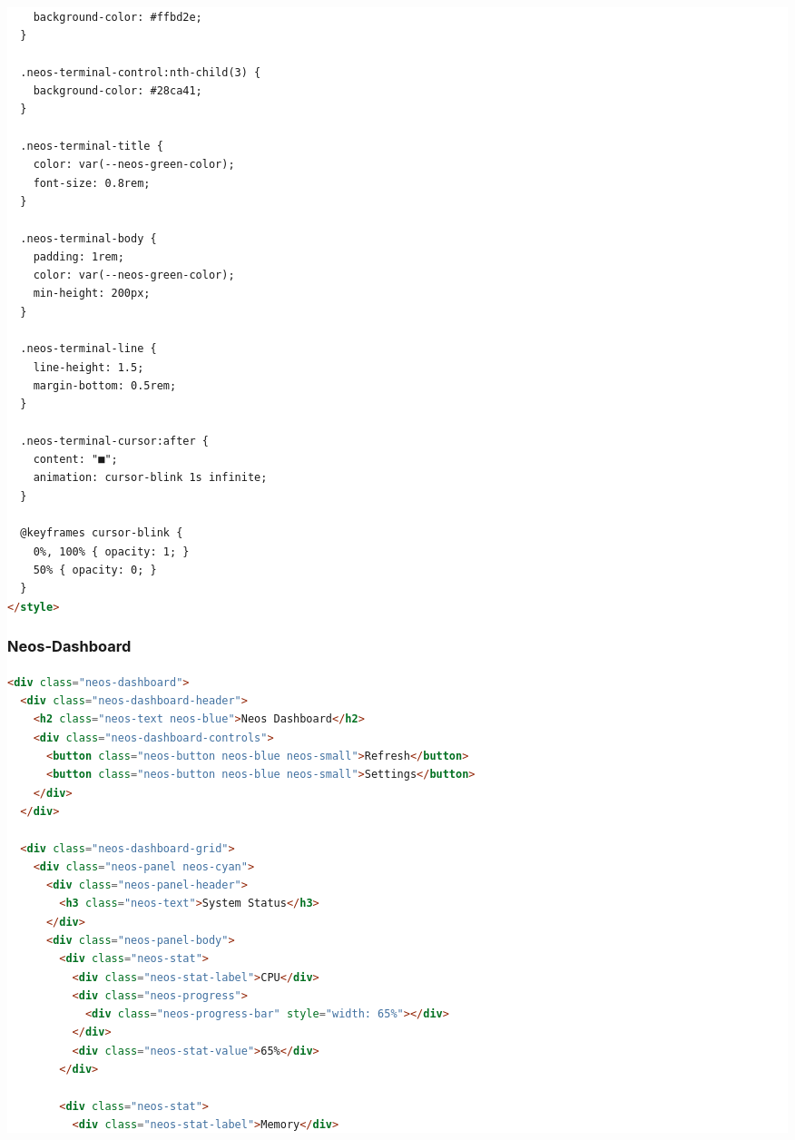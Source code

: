 ```html
    background-color: #ffbd2e;
  }
  
  .neos-terminal-control:nth-child(3) {
    background-color: #28ca41;
  }
  
  .neos-terminal-title {
    color: var(--neos-green-color);
    font-size: 0.8rem;
  }
  
  .neos-terminal-body {
    padding: 1rem;
    color: var(--neos-green-color);
    min-height: 200px;
  }
  
  .neos-terminal-line {
    line-height: 1.5;
    margin-bottom: 0.5rem;
  }
  
  .neos-terminal-cursor:after {
    content: "■";
    animation: cursor-blink 1s infinite;
  }
  
  @keyframes cursor-blink {
    0%, 100% { opacity: 1; }
    50% { opacity: 0; }
  }
</style>
```

### Neos-Dashboard

```html
<div class="neos-dashboard">
  <div class="neos-dashboard-header">
    <h2 class="neos-text neos-blue">Neos Dashboard</h2>
    <div class="neos-dashboard-controls">
      <button class="neos-button neos-blue neos-small">Refresh</button>
      <button class="neos-button neos-blue neos-small">Settings</button>
    </div>
  </div>
  
  <div class="neos-dashboard-grid">
    <div class="neos-panel neos-cyan">
      <div class="neos-panel-header">
        <h3 class="neos-text">System Status</h3>
      </div>
      <div class="neos-panel-body">
        <div class="neos-stat">
          <div class="neos-stat-label">CPU</div>
          <div class="neos-progress">
            <div class="neos-progress-bar" style="width: 65%"></div>
          </div>
          <div class="neos-stat-value">65%</div>
        </div>
        
        <div class="neos-stat">
          <div class="neos-stat-label">Memory</div>
```